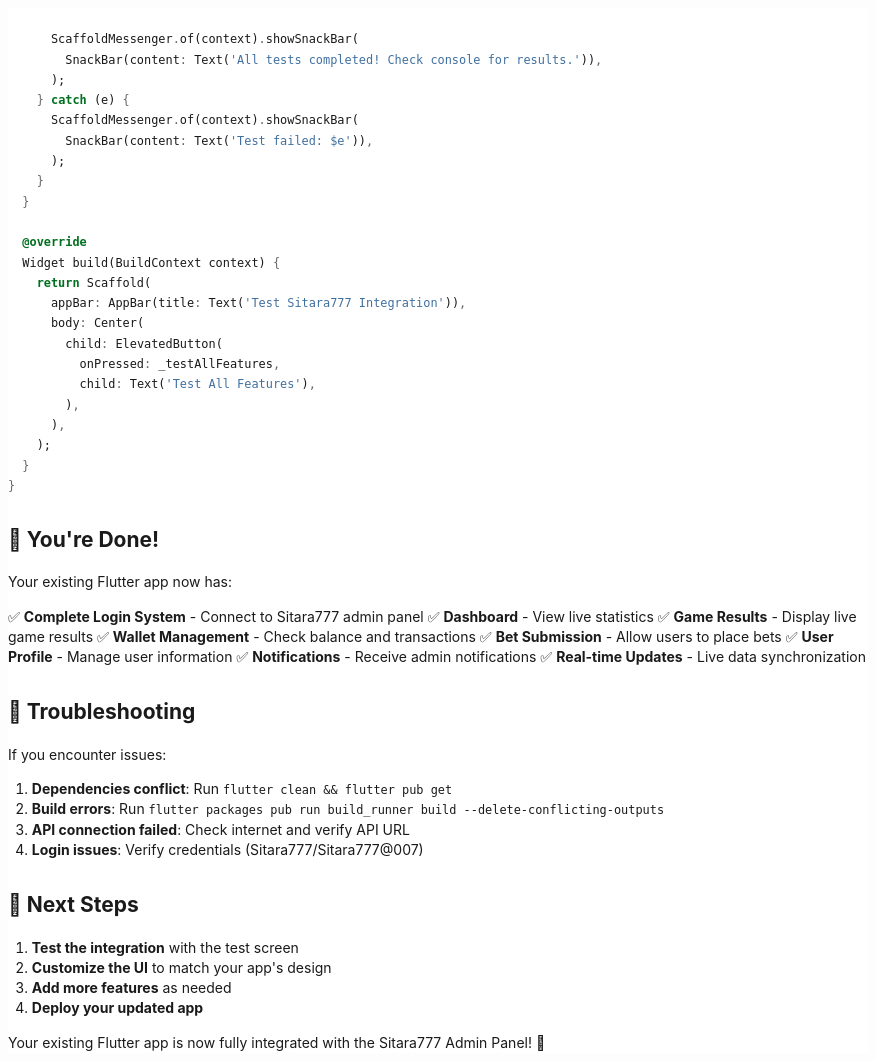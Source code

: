 ```dart

      ScaffoldMessenger.of(context).showSnackBar(
        SnackBar(content: Text('All tests completed! Check console for results.')),
      );
    } catch (e) {
      ScaffoldMessenger.of(context).showSnackBar(
        SnackBar(content: Text('Test failed: $e')),
      );
    }
  }

  @override
  Widget build(BuildContext context) {
    return Scaffold(
      appBar: AppBar(title: Text('Test Sitara777 Integration')),
      body: Center(
        child: ElevatedButton(
          onPressed: _testAllFeatures,
          child: Text('Test All Features'),
        ),
      ),
    );
  }
}
```

## 🎉 You're Done!

Your existing Flutter app now has:

✅ **Complete Login System** - Connect to Sitara777 admin panel
✅ **Dashboard** - View live statistics
✅ **Game Results** - Display live game results
✅ **Wallet Management** - Check balance and transactions
✅ **Bet Submission** - Allow users to place bets
✅ **User Profile** - Manage user information
✅ **Notifications** - Receive admin notifications
✅ **Real-time Updates** - Live data synchronization

## 🔧 Troubleshooting

If you encounter issues:

1. **Dependencies conflict**: Run `flutter clean && flutter pub get`
2. **Build errors**: Run `flutter packages pub run build_runner build --delete-conflicting-outputs`
3. **API connection failed**: Check internet and verify API URL
4. **Login issues**: Verify credentials (Sitara777/Sitara777@007)

## 🚀 Next Steps

1. **Test the integration** with the test screen
2. **Customize the UI** to match your app's design
3. **Add more features** as needed
4. **Deploy your updated app**

Your existing Flutter app is now fully integrated with the Sitara777 Admin Panel! 🎉 